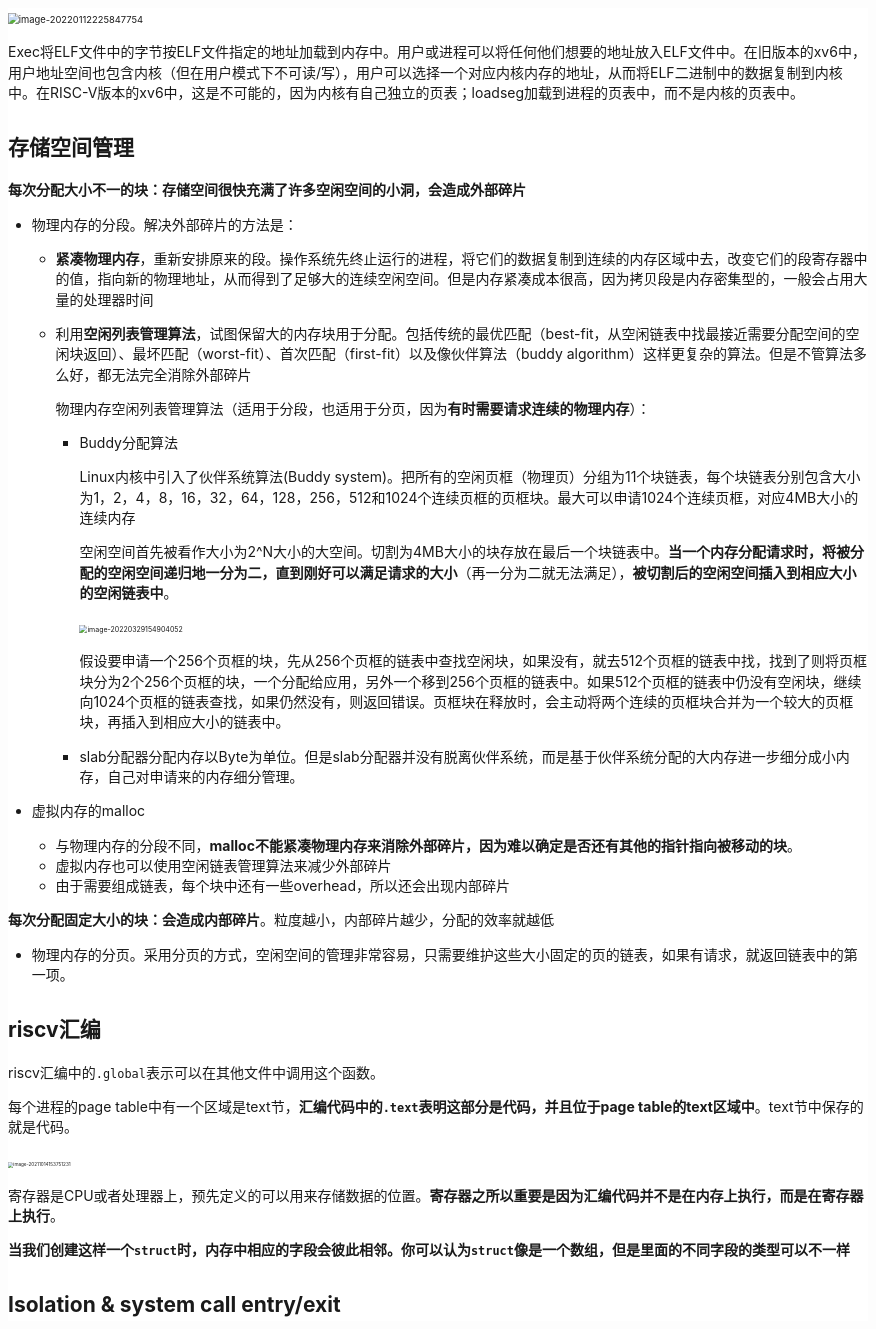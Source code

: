 <img src="https://raw.githubusercontent.com/BoL0150/image2/master/image-20220112225847754.png" alt="image-20220112225847754" style="zoom:67%;" />

Exec将ELF文件中的字节按ELF文件指定的地址加载到内存中。用户或进程可以将任何他们想要的地址放入ELF文件中。在旧版本的xv6中，用户地址空间也包含内核（但在用户模式下不可读/写），用户可以选择一个对应内核内存的地址，从而将ELF二进制中的数据复制到内核中。在RISC-V版本的xv6中，这是不可能的，因为内核有自己独立的页表；loadseg加载到进程的页表中，而不是内核的页表中。

## 存储空间管理

**每次分配大小不一的块：存储空间很快充满了许多空闲空间的小洞，会造成外部碎片**

- 物理内存的分段。解决外部碎片的方法是：

  - **紧凑物理内存**，重新安排原来的段。操作系统先终止运行的进程，将它们的数据复制到连续的内存区域中去，改变它们的段寄存器中的值，指向新的物理地址，从而得到了足够大的连续空闲空间。但是内存紧凑成本很高，因为拷贝段是内存密集型的，一般会占用大量的处理器时间

  - 利用**空闲列表管理算法**，试图保留大的内存块用于分配。包括传统的最优匹配（best-fit，从空闲链表中找最接近需要分配空间的空闲块返回）、最坏匹配（worst-fit）、首次匹配（first-fit）以及像伙伴算法（buddy algorithm）这样更复杂的算法。但是不管算法多么好，都无法完全消除外部碎片

    物理内存空闲列表管理算法（适用于分段，也适用于分页，因为**有时需要请求连续的物理内存**）：

    - Buddy分配算法

      Linux内核中引入了伙伴系统算法(Buddy system)。把所有的空闲页框（物理页）分组为11个块链表，每个块链表分别包含大小为1，2，4，8，16，32，64，128，256，512和1024个连续页框的页框块。最大可以申请1024个连续页框，对应4MB大小的连续内存

      空闲空间首先被看作大小为2^N大小的大空间。切割为4MB大小的块存放在最后一个块链表中。**当一个内存分配请求时，将被分配的空闲空间递归地一分为二，直到刚好可以满足请求的大小**（再一分为二就无法满足），**被切割后的空闲空间插入到相应大小的空闲链表中**。

      <img src="https://gitee.com/bol0150/boleeimgbed/raw/master/image-20220329154904052.png" alt="image-20220329154904052" style="zoom:50%;" />

      假设要申请一个256个页框的块，先从256个页框的链表中查找空闲块，如果没有，就去512个页框的链表中找，找到了则将页框块分为2个256个页框的块，一个分配给应用，另外一个移到256个页框的链表中。如果512个页框的链表中仍没有空闲块，继续向1024个页框的链表查找，如果仍然没有，则返回错误。页框块在释放时，会主动将两个连续的页框块合并为一个较大的页框块，再插入到相应大小的链表中。

    - slab分配器分配内存以Byte为单位。但是slab分配器并没有脱离伙伴系统，而是基于伙伴系统分配的大内存进一步细分成小内存，自己对申请来的内存细分管理。

- 虚拟内存的malloc

  - 与物理内存的分段不同，**malloc不能紧凑物理内存来消除外部碎片，因为难以确定是否还有其他的指针指向被移动的块**。
  - 虚拟内存也可以使用空闲链表管理算法来减少外部碎片
  - 由于需要组成链表，每个块中还有一些overhead，所以还会出现内部碎片

**每次分配固定大小的块：会造成内部碎片**。粒度越小，内部碎片越少，分配的效率就越低

- 物理内存的分页。采用分页的方式，空闲空间的管理非常容易，只需要维护这些大小固定的页的链表，如果有请求，就返回链表中的第一项。

## riscv汇编

riscv汇编中的`.global`表示可以在其他文件中调用这个函数。

每个进程的page table中有一个区域是text节，**汇编代码中的`.text`表明这部分是代码，并且位于page table的text区域中**。text节中保存的就是代码。

<img src="https://raw.githubusercontent.com/BoL0150/image2/master/image-20211014153751231.png" alt="image-20211014153751231" style="zoom: 33%;" />

寄存器是CPU或者处理器上，预先定义的可以用来存储数据的位置。**寄存器之所以重要是因为汇编代码并不是在内存上执行，而是在寄存器上执行**。

**当我们创建这样一个`struct`时，内存中相应的字段会彼此相邻。你可以认为`struct`像是一个数组，但是里面的不同字段的类型可以不一样**

## Isolation & system call entry/exit
